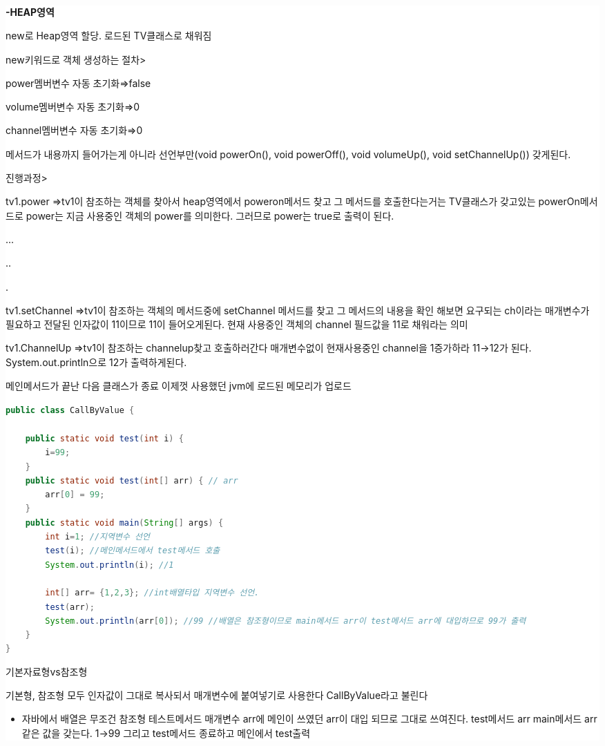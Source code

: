 **-HEAP영역**

new로 Heap영역 할당. 로드된 TV클래스로 채워짐

new키워드로 객체 생성하는 절차>

power멤버변수 자동 초기화⇒false

volume멤버변수 자동 초기화⇒0

channel멤버변수 자동 초기화⇒0

메서드가 내용까지 들어가는게 아니라 선언부만(void powerOn(), void powerOff(), void volumeUp(), void setChannelUp()) 갖게된다.

진행과정>

tv1.power ⇒tv1이 참조하는 객체를 찾아서 heap영역에서 poweron메서드 찾고 그 메서드를 호출한다는거는 TV클래스가 갖고있는 powerOn메서드로 power는 지금 사용중인 객체의 power를 의미한다. 그러므로 power는 true로 출력이 된다.

...

..

.

tv1.setChannel ⇒tv1이 참조하는 객체의 메서드중에 setChannel 메서드를 찾고 그 메서드의 내용을 확인 해보면 요구되는 ch이라는 매개변수가 필요하고 전달된 인자값이 11이므로 11이 들어오게된다. 현재 사용중인 객체의 channel 필드값을 11로 채워라는 의미 

tv1.ChannelUp ⇒tv1이 참조하는 channelup찾고 호출하러간다 매개변수없이 현재사용중인 channel을 1증가하라 11→12가 된다. System.out.println으로 12가 출력하게된다.

메인메서드가 끝난 다음 클래스가 종료 이제껏 사용했던 jvm에 로드된 메모리가 업로드

```java
public class CallByValue {

	public static void test(int i) {
		i=99;
	}
	public static void test(int[] arr) { // arr
		arr[0] = 99;
	}
	public static void main(String[] args) {
		int i=1; //지역변수 선언
		test(i); //메인메서드에서 test메서드 호출
		System.out.println(i); //1
		
		int[] arr= {1,2,3}; //int배열타입 지역변수 선언. 
		test(arr);
		System.out.println(arr[0]); //99 //배열은 참조형이므로 main메서드 arr이 test메서드 arr에 대입하므로 99가 출력
	}
}
```

기본자료형vs참조형

기본형, 참조형 모두 인자값이 그대로 복사되서 매개변수에 붙여넣기로 사용한다 CallByValue라고 불린다

- 자바에서 배열은 무조건 참조형 테스트메서드 매개변수 arr에 메인이 쓰였던 arr이 대입 되므로 그대로 쓰여진다. test메서드 arr main메서드 arr 같은 값을 갖는다. 1→99 그리고 test메서드 종료하고 메인에서 test출력
